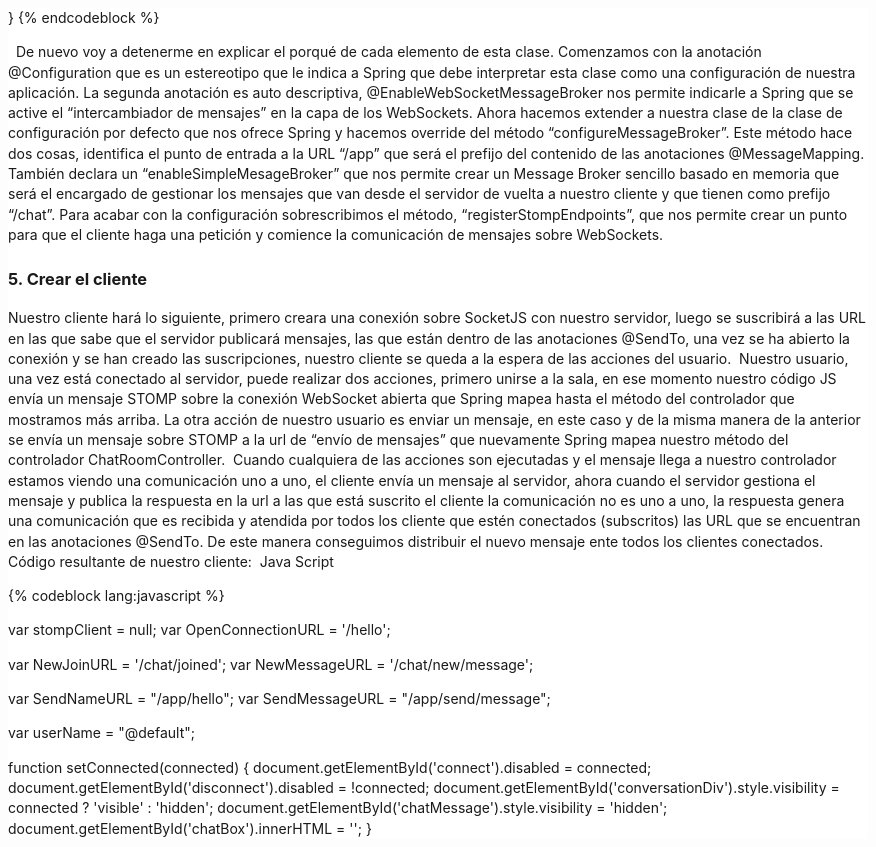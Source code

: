}
{% endcodeblock %}

  De nuevo voy a detenerme en explicar el porqué de cada elemento de esta clase. Comenzamos con la anotación @Configuration que es un estereotipo que le indica a Spring que debe interpretar esta clase como una configuración de nuestra aplicación. La segunda anotación es auto descriptiva, @EnableWebSocketMessageBroker nos permite indicarle a Spring que se active el “intercambiador de mensajes” en la capa de los WebSockets. Ahora hacemos extender a nuestra clase de la clase de configuración por defecto que nos ofrece Spring y hacemos override del método “configureMessageBroker”. Este método hace dos cosas, identifica el punto de entrada a la URL “/app” que será el prefijo del contenido de las anotaciones @MessageMapping. También declara un “enableSimpleMesageBroker” que nos permite crear un Message Broker sencillo basado en memoria que será el encargado de gestionar los mensajes que van desde el servidor de vuelta a nuestro cliente y que tienen como prefijo “/chat”. Para acabar con la configuración sobrescribimos el método, “registerStompEndpoints”, que nos permite crear un punto para que el cliente haga una petición y comience la comunicación de mensajes sobre WebSockets.     

### 5\. Crear el cliente

Nuestro cliente hará lo siguiente, primero creara una conexión sobre SocketJS con nuestro servidor, luego se suscribirá a las URL en las que sabe que el servidor publicará mensajes, las que están dentro de las anotaciones @SendTo, una vez se ha abierto la conexión y se han creado las suscripciones, nuestro cliente se queda a la espera de las acciones del usuario.  Nuestro usuario, una vez está conectado al servidor, puede realizar dos acciones, primero unirse a la sala, en ese momento nuestro código JS envía un mensaje STOMP sobre la conexión WebSocket abierta que Spring mapea hasta el método del controlador que mostramos más arriba. La otra acción de nuestro usuario es enviar un mensaje, en este caso y de la misma manera de la anterior se envía un mensaje sobre STOMP a la url de “envío de mensajes” que nuevamente Spring mapea nuestro método del controlador ChatRoomController.  Cuando cualquiera de las acciones son ejecutadas y el mensaje llega a nuestro controlador estamos viendo una comunicación uno a uno, el cliente envía un mensaje al servidor, ahora cuando el servidor gestiona el mensaje y publica la respuesta en la url a las que está suscrito el cliente la comunicación no es uno a uno, la respuesta genera una comunicación que es recibida y atendida por todos los cliente que estén conectados (subscritos) las URL que se encuentran en las anotaciones @SendTo. De este manera conseguimos distribuir el nuevo mensaje ente todos los clientes conectados. Código resultante de nuestro cliente:  Java Script 


{% codeblock lang:javascript %}

var stompClient = null;
var OpenConnectionURL = '/hello';

var NewJoinURL = '/chat/joined';
var NewMessageURL = '/chat/new/message';

var SendNameURL = "/app/hello";
var SendMessageURL = "/app/send/message";

var userName = "@default";

function setConnected(connected) {
    document.getElementById('connect').disabled = connected;
    document.getElementById('disconnect').disabled = !connected;
    document.getElementById('conversationDiv').style.visibility = connected ? 'visible' : 'hidden';
    document.getElementById('chatMessage').style.visibility = 'hidden';
    document.getElementById('chatBox').innerHTML = '';
}
